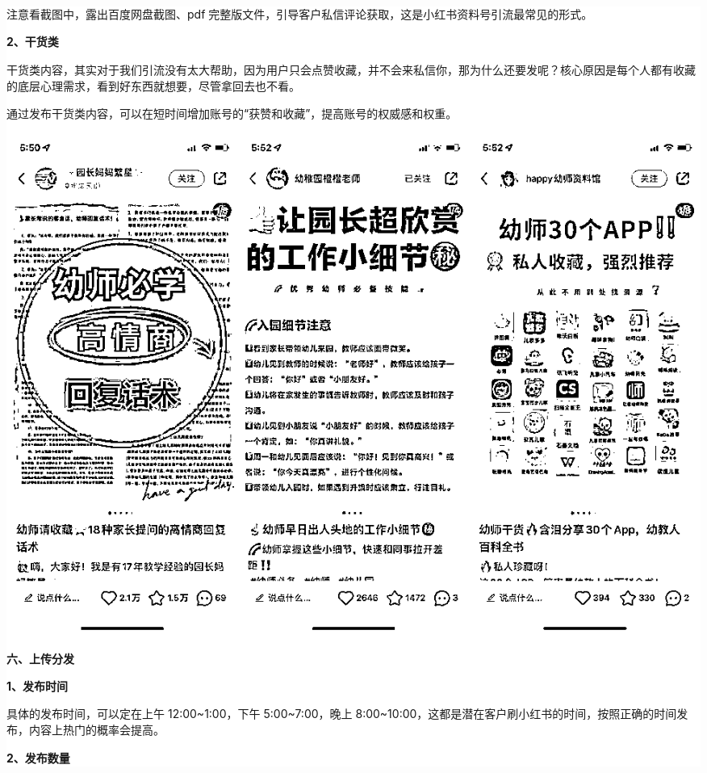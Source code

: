 
 

 

注意看截图中，露出百度网盘截图、pdf 完整版文件，引导客户私信评论获取，这是小红书资料号引流最常见的形式。

**2、干货类**

干货类内容，其实对于我们引流没有太大帮助，因为用户只会点赞收藏，并不会来私信你，那为什么还要发呢？核心原因是每个人都有收藏的底层心理需求，看到好东西就想要，尽管拿回去也不看。

通过发布干货类内容，可以在短时间增加账号的“获赞和收藏”，提高账号的权威感和权重。

![](img/siyu-yunying_0231.png)

 

 

**六、上传分发**


**1、发布时间**

具体的发布时间，可以定在上午 12:00~1:00，下午 5:00~7:00，晚上 8:00~10:00，这都是潜在客户刷小红书的时间，按照正确的时间发布，内容上热门的概率会提高。

**2、发布数量**
